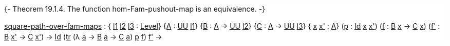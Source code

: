 <a id="4657" class="Comment">{- Theorem 19.1.4. The function hom-Fam-pushout-map is an equivalence. -}</a>

<a id="square-path-over-fam-maps"></a><a id="4732" href="synthetic-homotopy-theory.26-id-pushout.html#4732" class="Function">square-path-over-fam-maps</a> <a id="4758" class="Symbol">:</a>
  <a id="4762" class="Symbol">{</a> <a id="4764" href="synthetic-homotopy-theory.26-id-pushout.html#4764" class="Bound">l1</a> <a id="4767" href="synthetic-homotopy-theory.26-id-pushout.html#4767" class="Bound">l2</a> <a id="4770" href="synthetic-homotopy-theory.26-id-pushout.html#4770" class="Bound">l3</a> <a id="4773" class="Symbol">:</a> <a id="4775" href="Agda.Primitive.html#597" class="Postulate">Level</a><a id="4780" class="Symbol">}</a> <a id="4782" class="Symbol">{</a><a id="4783" href="synthetic-homotopy-theory.26-id-pushout.html#4783" class="Bound">A</a> <a id="4785" class="Symbol">:</a> <a id="4787" href="Agda.Primitive.html#326" class="Primitive">UU</a> <a id="4790" href="synthetic-homotopy-theory.26-id-pushout.html#4764" class="Bound">l1</a><a id="4792" class="Symbol">}</a> <a id="4794" class="Symbol">{</a><a id="4795" href="synthetic-homotopy-theory.26-id-pushout.html#4795" class="Bound">B</a> <a id="4797" class="Symbol">:</a> <a id="4799" href="synthetic-homotopy-theory.26-id-pushout.html#4783" class="Bound">A</a> <a id="4801" class="Symbol">→</a> <a id="4803" href="Agda.Primitive.html#326" class="Primitive">UU</a> <a id="4806" href="synthetic-homotopy-theory.26-id-pushout.html#4767" class="Bound">l2</a><a id="4808" class="Symbol">}</a> <a id="4810" class="Symbol">{</a><a id="4811" href="synthetic-homotopy-theory.26-id-pushout.html#4811" class="Bound">C</a> <a id="4813" class="Symbol">:</a> <a id="4815" href="synthetic-homotopy-theory.26-id-pushout.html#4783" class="Bound">A</a> <a id="4817" class="Symbol">→</a> <a id="4819" href="Agda.Primitive.html#326" class="Primitive">UU</a> <a id="4822" href="synthetic-homotopy-theory.26-id-pushout.html#4770" class="Bound">l3</a><a id="4824" class="Symbol">}</a>
  <a id="4828" class="Symbol">{</a> <a id="4830" href="synthetic-homotopy-theory.26-id-pushout.html#4830" class="Bound">x</a> <a id="4832" href="synthetic-homotopy-theory.26-id-pushout.html#4832" class="Bound">x&#39;</a> <a id="4835" class="Symbol">:</a> <a id="4837" href="synthetic-homotopy-theory.26-id-pushout.html#4783" class="Bound">A</a><a id="4838" class="Symbol">}</a> <a id="4840" class="Symbol">(</a><a id="4841" href="synthetic-homotopy-theory.26-id-pushout.html#4841" class="Bound">p</a> <a id="4843" class="Symbol">:</a> <a id="4845" href="foundation-core.identity-types.html#641" class="Datatype">Id</a> <a id="4848" href="synthetic-homotopy-theory.26-id-pushout.html#4830" class="Bound">x</a> <a id="4850" href="synthetic-homotopy-theory.26-id-pushout.html#4832" class="Bound">x&#39;</a><a id="4852" class="Symbol">)</a> <a id="4854" class="Symbol">(</a><a id="4855" href="synthetic-homotopy-theory.26-id-pushout.html#4855" class="Bound">f</a> <a id="4857" class="Symbol">:</a> <a id="4859" href="synthetic-homotopy-theory.26-id-pushout.html#4795" class="Bound">B</a> <a id="4861" href="synthetic-homotopy-theory.26-id-pushout.html#4830" class="Bound">x</a> <a id="4863" class="Symbol">→</a> <a id="4865" href="synthetic-homotopy-theory.26-id-pushout.html#4811" class="Bound">C</a> <a id="4867" href="synthetic-homotopy-theory.26-id-pushout.html#4830" class="Bound">x</a><a id="4868" class="Symbol">)</a> <a id="4870" class="Symbol">(</a><a id="4871" href="synthetic-homotopy-theory.26-id-pushout.html#4871" class="Bound">f&#39;</a> <a id="4874" class="Symbol">:</a> <a id="4876" href="synthetic-homotopy-theory.26-id-pushout.html#4795" class="Bound">B</a> <a id="4878" href="synthetic-homotopy-theory.26-id-pushout.html#4832" class="Bound">x&#39;</a> <a id="4881" class="Symbol">→</a> <a id="4883" href="synthetic-homotopy-theory.26-id-pushout.html#4811" class="Bound">C</a> <a id="4885" href="synthetic-homotopy-theory.26-id-pushout.html#4832" class="Bound">x&#39;</a><a id="4887" class="Symbol">)</a> <a id="4889" class="Symbol">→</a>
  <a id="4893" href="foundation-core.identity-types.html#641" class="Datatype">Id</a> <a id="4896" class="Symbol">(</a><a id="4897" href="foundation-core.identity-types.html#4584" class="Function">tr</a> <a id="4900" class="Symbol">(λ</a> <a id="4903" href="synthetic-homotopy-theory.26-id-pushout.html#4903" class="Bound">a</a> <a id="4905" class="Symbol">→</a> <a id="4907" href="synthetic-homotopy-theory.26-id-pushout.html#4795" class="Bound">B</a> <a id="4909" href="synthetic-homotopy-theory.26-id-pushout.html#4903" class="Bound">a</a> <a id="4911" class="Symbol">→</a> <a id="4913" href="synthetic-homotopy-theory.26-id-pushout.html#4811" class="Bound">C</a> <a id="4915" href="synthetic-homotopy-theory.26-id-pushout.html#4903" class="Bound">a</a><a id="4916" class="Symbol">)</a> <a id="4918" href="synthetic-homotopy-theory.26-id-pushout.html#4841" class="Bound">p</a> <a id="4920" href="synthetic-homotopy-theory.26-id-pushout.html#4855" class="Bound">f</a><a id="4921" class="Symbol">)</a> <a id="4923" href="synthetic-homotopy-theory.26-id-pushout.html#4871" class="Bound">f&#39;</a> <a id="4926" class="Symbol">→</a>